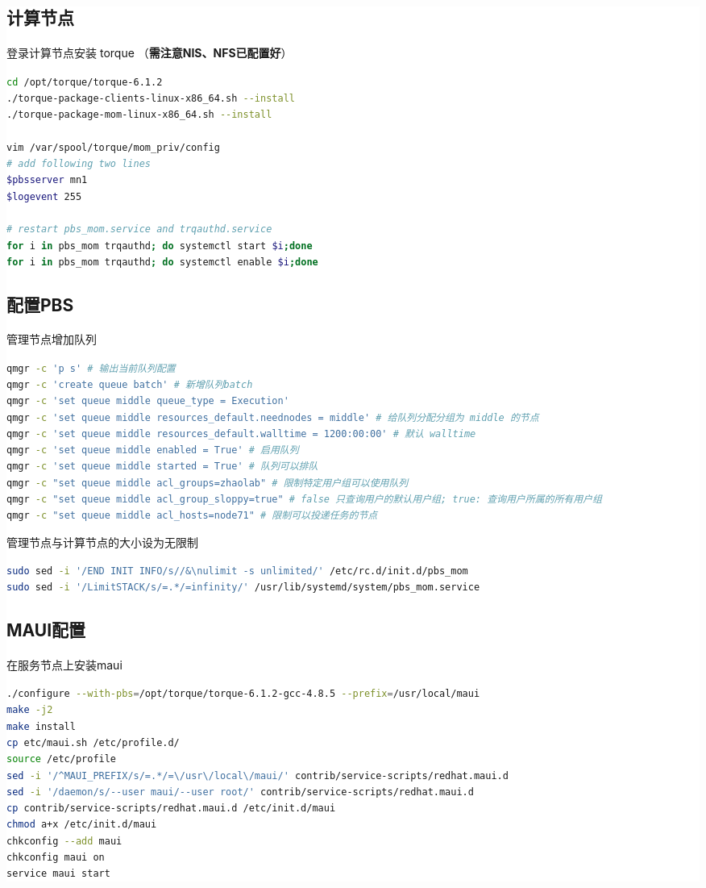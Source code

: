 ## 计算节点

登录计算节点安装 torque （**需注意NIS、NFS已配置好**）

```bash
cd /opt/torque/torque-6.1.2
./torque-package-clients-linux-x86_64.sh --install
./torque-package-mom-linux-x86_64.sh --install

vim /var/spool/torque/mom_priv/config
# add following two lines
$pbsserver mn1                                                                  
$logevent 255 

# restart pbs_mom.service and trqauthd.service
for i in pbs_mom trqauthd; do systemctl start $i;done
for i in pbs_mom trqauthd; do systemctl enable $i;done
```

## 配置PBS

管理节点增加队列

```bash
qmgr -c 'p s' # 输出当前队列配置
qmgr -c 'create queue batch' # 新增队列batch
qmgr -c 'set queue middle queue_type = Execution'
qmgr -c 'set queue middle resources_default.neednodes = middle' # 给队列分配分组为 middle 的节点
qmgr -c 'set queue middle resources_default.walltime = 1200:00:00' # 默认 walltime
qmgr -c 'set queue middle enabled = True' # 启用队列
qmgr -c 'set queue middle started = True' # 队列可以排队
qmgr -c "set queue middle acl_groups=zhaolab" # 限制特定用户组可以使用队列
qmgr -c "set queue middle acl_group_sloppy=true" # false 只查询用户的默认用户组; true: 查询用户所属的所有用户组
qmgr -c "set queue middle acl_hosts=node71" # 限制可以投递任务的节点
```

管理节点与计算节点的大小设为无限制

```bash
sudo sed -i '/END INIT INFO/s//&\nulimit -s unlimited/' /etc/rc.d/init.d/pbs_mom
sudo sed -i '/LimitSTACK/s/=.*/=infinity/' /usr/lib/systemd/system/pbs_mom.service
```

## MAUI配置

在服务节点上安装maui

```bash
./configure --with-pbs=/opt/torque/torque-6.1.2-gcc-4.8.5 --prefix=/usr/local/maui
make -j2
make install
cp etc/maui.sh /etc/profile.d/
source /etc/profile
sed -i '/^MAUI_PREFIX/s/=.*/=\/usr\/local\/maui/' contrib/service-scripts/redhat.maui.d
sed -i '/daemon/s/--user maui/--user root/' contrib/service-scripts/redhat.maui.d
cp contrib/service-scripts/redhat.maui.d /etc/init.d/maui
chmod a+x /etc/init.d/maui
chkconfig --add maui
chkconfig maui on
service maui start
```
